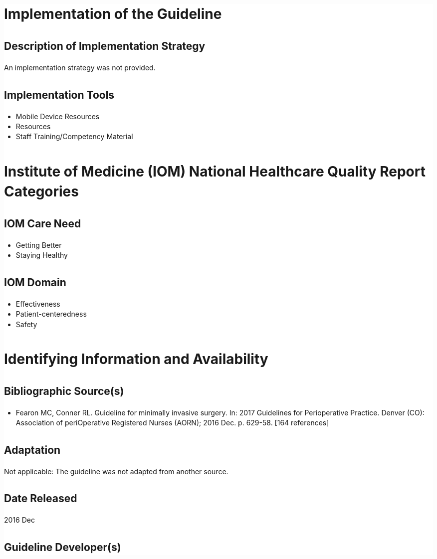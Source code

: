

# Implementation of the Guideline

## Description of Implementation Strategy



An implementation strategy was not provided.

## Implementation Tools

- Mobile Device Resources
- Resources
- Staff Training/Competency Material

# Institute of Medicine (IOM) National Healthcare Quality Report Categories

## IOM Care Need

- Getting Better
- Staying Healthy

## IOM Domain

- Effectiveness
- Patient-centeredness
- Safety

# Identifying Information and Availability

## Bibliographic Source(s)

- Fearon MC, Conner RL. Guideline for minimally invasive surgery. In: 2017 Guidelines for Perioperative Practice. Denver (CO): Association of periOperative Registered Nurses (AORN); 2016 Dec. p. 629-58. [164 references]

## Adaptation



Not applicable: The guideline was not adapted from another source.

## Date Released

2016 Dec

## Guideline Developer(s)
